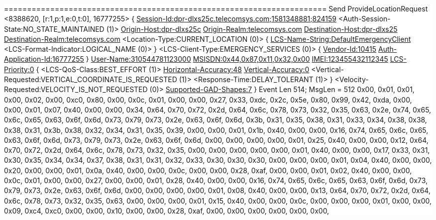 ======================================================================
Send ProvideLocationRequest <8388620, [r:1,p:1,e:0,t:0], 16777255> {
    <Session-Id:dpr-dlxs25c.telecomsys.com;1581348881;824159>
    <Auth-Session-State:NO_STATE_MAINTAINED (1)>
    <Origin-Host:dpr-dlxs25c>
    <Origin-Realm:telecomsys.com>
    <Destination-Host:dpr-dlxs25>
    <Destination-Realm:telecomsys.com>
    <Location-Type:CURRENT_LOCATION (0)>
    <LCS-EPS-Client-Name> {
        <LCS-Name-String:DefaultEmergencyClient>
        <LCS-Format-Indicator:LOGICAL_NAME (0)>
    }
    <LCS-Client-Type:EMERGENCY_SERVICES (0)>
    <Vendor-Specific-Application-Id> {
        <Vendor-Id:10415>
        <Auth-Application-Id:16777255>
    }
    <User-Name:310544781123000>
    <MSISDN:0x44,0x87,0x11,0x32,0x00>
    <IMEI:123455432112345>
    <LCS-Priority:0>
    <LCS-QoS> {
        <LCS-QoS-Class:BEST_EFFORT (1)>
        <Horizontal-Accuracy:48>
        <Vertical-Accuracy:0>
        <Vertical-Requested:VERTICAL_COORDINATE_IS_REQUESTED (1)>
        <Response-Time:DELAY_TOLERANT (1)>
    }
    <Velocity-Requested:VELOCITY_IS_NOT_REQUESTED (0)>
    <Supported-GAD-Shapes:7>
}
Event Len 514; MsgLen = 512
0x00, 0x01, 0x01, 0x00, 0x02, 0x00, 0xc0, 0x80,
0x00, 0x0c, 0x01, 0x00, 0x00, 0x27, 0x33, 0xdc,
0x2c, 0x5e, 0x80, 0x99, 0x42, 0xda, 0x00, 0x00,
0x01, 0x07, 0x40, 0x00, 0x00, 0x34, 0x64, 0x70,
0x72, 0x2d, 0x64, 0x6c, 0x78, 0x73, 0x32, 0x35,
0x63, 0x2e, 0x74, 0x65, 0x6c, 0x65, 0x63, 0x6f,
0x6d, 0x73, 0x79, 0x73, 0x2e, 0x63, 0x6f, 0x6d,
0x3b, 0x31, 0x35, 0x38, 0x31, 0x33, 0x34, 0x38,
0x38, 0x38, 0x31, 0x3b, 0x38, 0x32, 0x34, 0x31,
0x35, 0x39, 0x00, 0x00, 0x01, 0x1b, 0x40, 0x00,
0x00, 0x16, 0x74, 0x65, 0x6c, 0x65, 0x63, 0x6f,
0x6d, 0x73, 0x79, 0x73, 0x2e, 0x63, 0x6f, 0x6d,
0x00, 0x00, 0x00, 0x00, 0x01, 0x25, 0x40, 0x00,
0x00, 0x12, 0x64, 0x70, 0x72, 0x2d, 0x64, 0x6c,
0x78, 0x73, 0x32, 0x35, 0x00, 0x00, 0x00, 0x00,
0x00, 0x01, 0x40, 0x00, 0x00, 0x17, 0x33, 0x31,
0x30, 0x35, 0x34, 0x34, 0x37, 0x38, 0x31, 0x31,
0x32, 0x33, 0x30, 0x30, 0x30, 0x00, 0x00, 0x00,
0x01, 0x04, 0x40, 0x00, 0x00, 0x20, 0x00, 0x00,
0x01, 0x0a, 0x40, 0x00, 0x00, 0x0c, 0x00, 0x00,
0x28, 0xaf, 0x00, 0x00, 0x01, 0x02, 0x40, 0x00,
0x00, 0x0c, 0x01, 0x00, 0x00, 0x27, 0x00, 0x00,
0x01, 0x28, 0x40, 0x00, 0x00, 0x16, 0x74, 0x65,
0x6c, 0x65, 0x63, 0x6f, 0x6d, 0x73, 0x79, 0x73,
0x2e, 0x63, 0x6f, 0x6d, 0x00, 0x00, 0x00, 0x00,
0x01, 0x08, 0x40, 0x00, 0x00, 0x13, 0x64, 0x70,
0x72, 0x2d, 0x64, 0x6c, 0x78, 0x73, 0x32, 0x35,
0x63, 0x00, 0x00, 0x00, 0x01, 0x15, 0x40, 0x00,
0x00, 0x0c, 0x00, 0x00, 0x00, 0x01, 0x00, 0x00,
0x09, 0xc4, 0xc0, 0x00, 0x00, 0x10, 0x00, 0x00,
0x28, 0xaf, 0x00, 0x00, 0x00, 0x00, 0x00, 0x00,